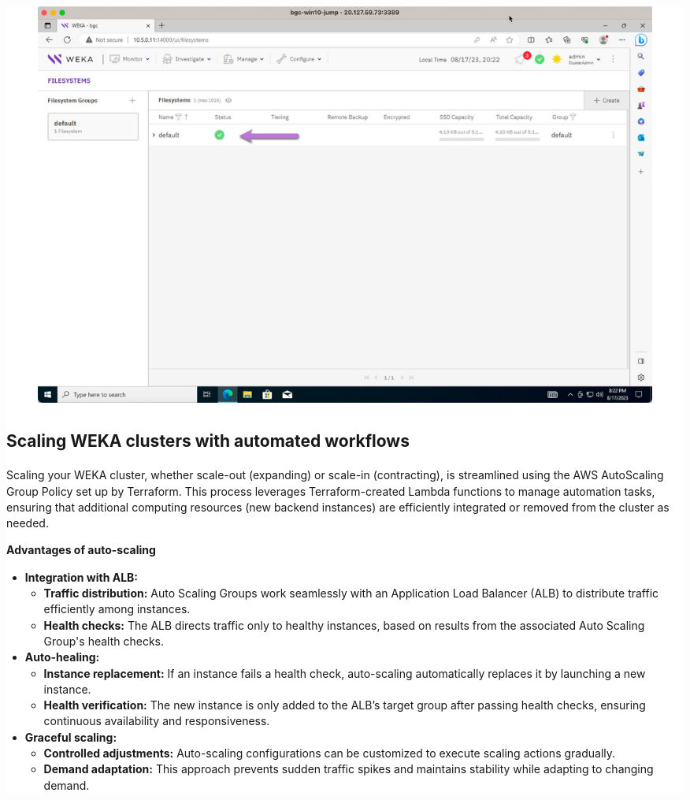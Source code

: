 <figure><img src="../../../.gitbook/assets/image (26).png" alt=""><figcaption></figcaption></figure>

## Scaling WEKA clusters with automated workflows

Scaling your WEKA cluster, whether scale-out (expanding) or scale-in (contracting), is streamlined using the AWS AutoScaling Group Policy set up by Terraform. This process leverages Terraform-created Lambda functions to manage automation tasks, ensuring that additional computing resources (new backend instances) are efficiently integrated or removed from the cluster as needed.

**Advantages of auto-scaling**

* **Integration with ALB:**
  * **Traffic distribution:** Auto Scaling Groups work seamlessly with an Application Load Balancer (ALB) to distribute traffic efficiently among instances.
  * **Health checks:** The ALB directs traffic only to healthy instances, based on results from the associated Auto Scaling Group's health checks.
* **Auto-healing:**
  * **Instance replacement:** If an instance fails a health check, auto-scaling automatically replaces it by launching a new instance.
  * **Health verification:** The new instance is only added to the ALB’s target group after passing health checks, ensuring continuous availability and responsiveness.
* **Graceful scaling:**
  * **Controlled adjustments:** Auto-scaling configurations can be customized to execute scaling actions gradually.
  * **Demand adaptation:** This approach prevents sudden traffic spikes and maintains stability while adapting to changing demand.
